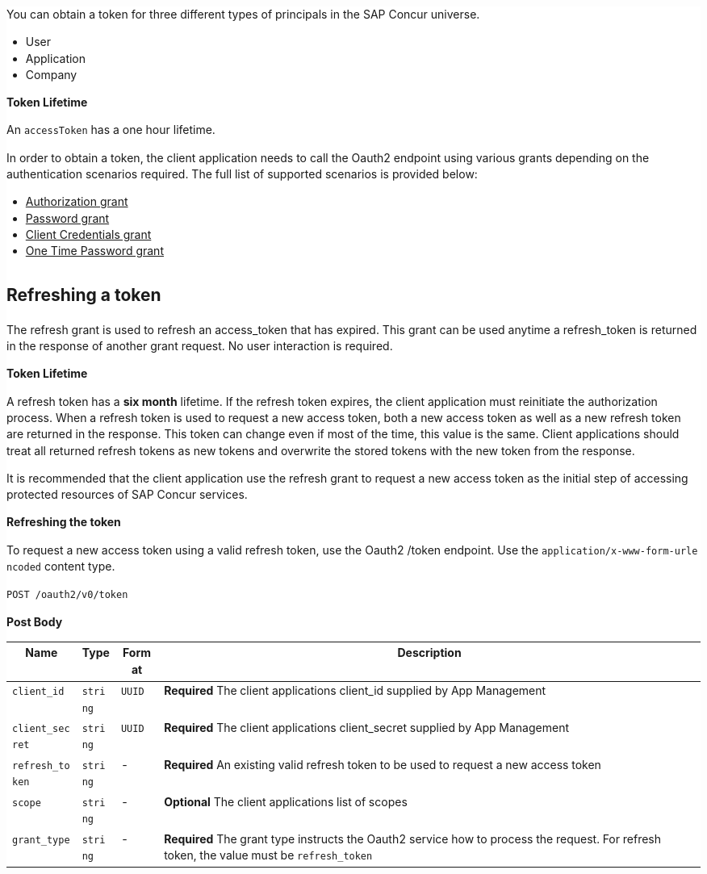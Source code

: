 You can obtain a token for three different types of principals in the SAP Concur universe.

* User
* Application
* Company

**Token Lifetime**

An `accessToken` has a one hour lifetime.

In order to obtain a token, the client application needs to call the Oauth2 endpoint using various grants depending on the authentication scenarios required. The full list of supported scenarios is provided below:

  * [Authorization grant](#auth_grant)
  * [Password grant](#password_grant)
  * [Client Credentials grant](#client_credentials)
  * [One Time Password grant](#otp_grant)

## Refreshing a token <a name="refresh_token"></a>


The refresh grant is used to refresh an access_token that has expired. This grant can be used anytime a refresh_token is returned in the response of another grant request. No user interaction is required.

**Token Lifetime**

A refresh token has a **six month** lifetime. If the refresh token expires, the client application must reinitiate the authorization process. When a refresh token is used to request a new access token, both a new access token as well as a new refresh token are returned in the response. This token can change even if most of the time, this value is the same. Client applications should treat all returned refresh tokens as new tokens and overwrite the stored tokens with the new token from the response.

It is recommended that the client application use the refresh grant to request a new access token as the initial step of accessing protected resources of SAP Concur services.

**Refreshing the token**

To request a new access token using a valid refresh token, use the Oauth2 /token endpoint. Use the `application/x-www-form-urlencoded` content type.

```
POST /oauth2/v0/token
```

**Post Body**

Name | Type | Format | Description
-----|------| ------ | -----------
`client_id`|`string` | `UUID` | **Required** The client applications client_id supplied by App Management
`client_secret`|`string` | `UUID` | **Required** The client applications client_secret supplied by App Management
`refresh_token`|`string` |-| **Required** An existing valid refresh token to be used to request a new access token
`scope`|`string` |-| **Optional** The client applications list of scopes
`grant_type`|`string` |-| **Required** The grant type instructs the Oauth2 service how to process the request. For refresh token, the value must be `refresh_token`
